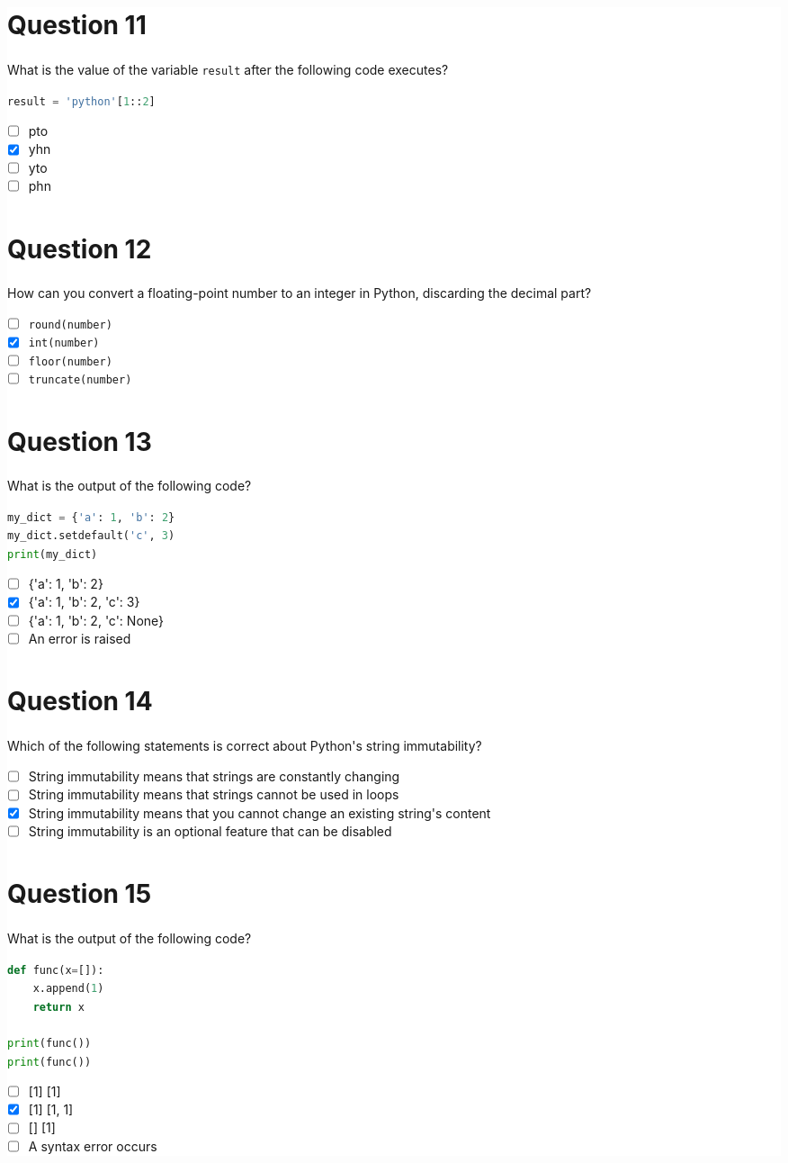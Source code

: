 # Question 11
What is the value of the variable `result` after the following code executes?
```python
result = 'python'[1::2]
```
- [ ] pto
- [x] yhn
- [ ] yto
- [ ] phn

# Question 12
How can you convert a floating-point number to an integer in Python, discarding the decimal part?
- [ ] `round(number)`
- [x] `int(number)`
- [ ] `floor(number)`
- [ ] `truncate(number)`

# Question 13
What is the output of the following code?
```python
my_dict = {'a': 1, 'b': 2}
my_dict.setdefault('c', 3)
print(my_dict)
```
- [ ] {'a': 1, 'b': 2}
- [x] {'a': 1, 'b': 2, 'c': 3}
- [ ] {'a': 1, 'b': 2, 'c': None}
- [ ] An error is raised

# Question 14
Which of the following statements is correct about Python's string immutability?
- [ ] String immutability means that strings are constantly changing
- [ ] String immutability means that strings cannot be used in loops
- [x] String immutability means that you cannot change an existing string's content
- [ ] String immutability is an optional feature that can be disabled

# Question 15
What is the output of the following code?
```python
def func(x=[]):
    x.append(1)
    return x

print(func())
print(func())
```
- [ ] [1] [1]
- [x] [1] [1, 1]
- [ ] [] [1]
- [ ] A syntax error occurs
